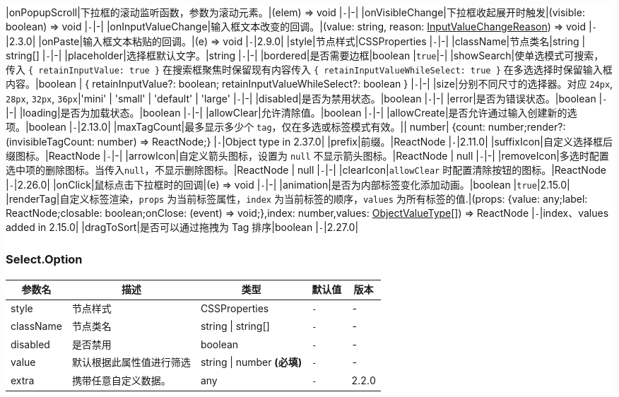 |onPopupScroll|下拉框的滚动监听函数，参数为滚动元素。|(elem) => void |`-`|-|
|onVisibleChange|下拉框收起展开时触发|(visible: boolean) => void |`-`|-|
|onInputValueChange|输入框文本改变的回调。|(value: string, reason: [InputValueChangeReason](#inputvaluechangereason)) => void |`-`|2.3.0|
|onPaste|输入框文本粘贴的回调。|(e) => void |`-`|2.9.0|
|style|节点样式|CSSProperties |`-`|-|
|className|节点类名|string \| string[] |`-`|-|
|placeholder|选择框默认文字。|string |`-`|-|
|bordered|是否需要边框|boolean |`true`|-|
|showSearch|使单选模式可搜索，传入 `{ retainInputValue: true }` 在搜索框聚焦时保留现有内容传入 `{ retainInputValueWhileSelect: true }` 在多选选择时保留输入框内容。|boolean \| { retainInputValue?: boolean; retainInputValueWhileSelect?: boolean } |`-`|-|
|size|分别不同尺寸的选择器。对应 `24px`, `28px`, `32px`, `36px`|'mini' \| 'small' \| 'default' \| 'large' |`-`|-|
|disabled|是否为禁用状态。|boolean |`-`|-|
|error|是否为错误状态。|boolean |`-`|-|
|loading|是否为加载状态。|boolean |`-`|-|
|allowClear|允许清除值。|boolean |`-`|-|
|allowCreate|是否允许通过输入创建新的选项。|boolean |`-`|2.13.0|
|maxTagCount|最多显示多少个 `tag`，仅在多选或标签模式有效。|\| number\| {count: number;render?: (invisibleTagCount: number) => ReactNode;} |`-`|Object type in 2.37.0|
|prefix|前缀。|ReactNode |`-`|2.11.0|
|suffixIcon|自定义选择框后缀图标。|ReactNode |`-`|-|
|arrowIcon|自定义箭头图标，设置为 `null` 不显示箭头图标。|ReactNode \| null |`-`|-|
|removeIcon|多选时配置选中项的删除图标。当传入`null`，不显示删除图标。|ReactNode \| null |`-`|-|
|clearIcon|`allowClear` 时配置清除按钮的图标。|ReactNode |`-`|2.26.0|
|onClick|鼠标点击下拉框时的回调|(e) => void |`-`|-|
|animation|是否为内部标签变化添加动画。|boolean |`true`|2.15.0|
|renderTag|自定义标签渲染，`props` 为当前标签属性，`index` 为当前标签的顺序，`values` 为所有标签的值.|(props: {value: any;label: ReactNode;closable: boolean;onClose: (event) => void;},index: number,values: [ObjectValueType](#objectvaluetype)[]) => ReactNode |`-`|index、values added in 2.15.0|
|dragToSort|是否可以通过拖拽为 Tag 排序|boolean |`-`|2.27.0|

### Select.Option

|参数名|描述|类型|默认值|版本|
|---|---|---|---|---|
|style|节点样式|CSSProperties |`-`|-|
|className|节点类名|string \| string[] |`-`|-|
|disabled|是否禁用|boolean |`-`|-|
|value|默认根据此属性值进行筛选|string \| number  **(必填)**|`-`|-|
|extra|携带任意自定义数据。|any |`-`|2.2.0|
